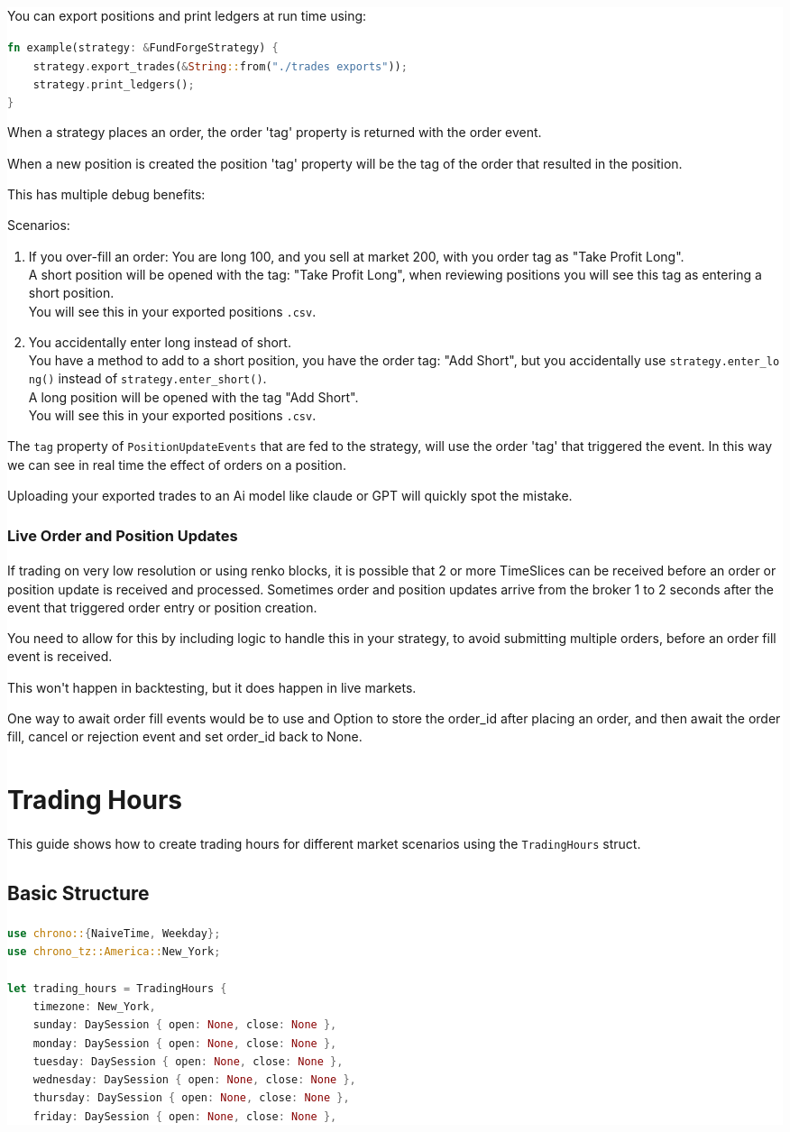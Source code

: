 You can export positions and print ledgers at run time using:
```rust
fn example(strategy: &FundForgeStrategy) {
    strategy.export_trades(&String::from("./trades exports"));
    strategy.print_ledgers();
}
```
When a strategy places an order, the order 'tag' property is returned with the order event.

When a new position is created the position 'tag' property will be the tag of the order that resulted in the position.

This has multiple debug benefits:

Scenarios:
1. If you over-fill an order: You are long 100, and you sell at market 200, with you order tag as "Take Profit Long". \
A short position will be opened with the tag: "Take Profit Long", when reviewing positions you will see this tag as entering a short position. \
You will see this in your exported positions `.csv`.

2. You accidentally enter long instead of short. \
You have a method to add to a short position, you have the order tag: "Add Short", but you accidentally use `strategy.enter_long()` instead of `strategy.enter_short()`. \
A long position will be opened with the tag "Add Short". \
You will see this in your exported positions `.csv`.

The `tag` property of `PositionUpdateEvents` that are fed to the strategy, will use the order 'tag' that triggered the event.
In this way we can see in real time the effect of orders on a position.

Uploading your exported trades to an Ai model like claude or GPT will quickly spot the mistake.

### Live Order and Position Updates
If trading on very low resolution or using renko blocks, it is possible that 2 or more TimeSlices can be received before an order or position update is received and processed.
Sometimes order and position updates arrive from the broker 1 to 2 seconds after the event that triggered order entry or position creation.

You need to allow for this by including logic to handle this in your strategy, to avoid submitting multiple orders, before an order fill event is received.

This won't happen in backtesting, but it does happen in live markets.

One way to await order fill events would be to use and Option<OrderId> to store the order_id after placing an order, and then await the order fill, cancel or rejection event and set order_id back to None.


# Trading Hours

This guide shows how to create trading hours for different market scenarios using the `TradingHours` struct.

## Basic Structure
```rust
use chrono::{NaiveTime, Weekday};
use chrono_tz::America::New_York;

let trading_hours = TradingHours {
    timezone: New_York,
    sunday: DaySession { open: None, close: None },
    monday: DaySession { open: None, close: None },
    tuesday: DaySession { open: None, close: None },
    wednesday: DaySession { open: None, close: None },
    thursday: DaySession { open: None, close: None },
    friday: DaySession { open: None, close: None },
```